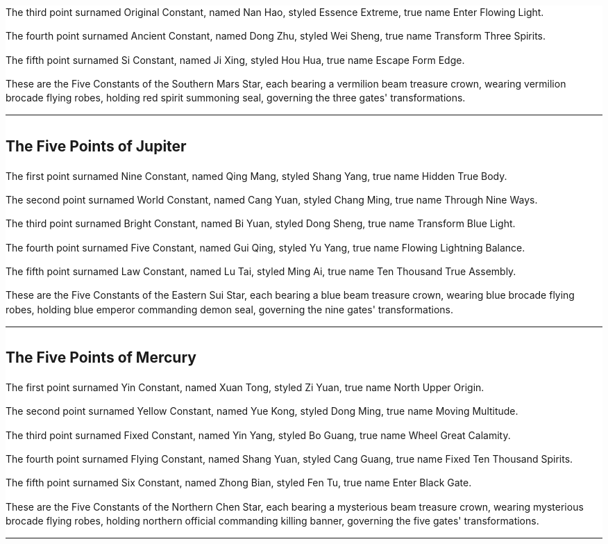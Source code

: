 The third point surnamed Original Constant, named Nan Hao, styled Essence Extreme, true name Enter Flowing Light.

The fourth point surnamed Ancient Constant, named Dong Zhu, styled Wei Sheng, true name Transform Three Spirits.

The fifth point surnamed Si Constant, named Ji Xing, styled Hou Hua, true name Escape Form Edge.

These are the Five Constants of the Southern Mars Star, each bearing a vermilion beam treasure crown, wearing vermilion brocade flying robes, holding red spirit summoning seal, governing the three gates' transformations.

---

## The Five Points of Jupiter

The first point surnamed Nine Constant, named Qing Mang, styled Shang Yang, true name Hidden True Body.

The second point surnamed World Constant, named Cang Yuan, styled Chang Ming, true name Through Nine Ways.

The third point surnamed Bright Constant, named Bi Yuan, styled Dong Sheng, true name Transform Blue Light.

The fourth point surnamed Five Constant, named Gui Qing, styled Yu Yang, true name Flowing Lightning Balance.

The fifth point surnamed Law Constant, named Lu Tai, styled Ming Ai, true name Ten Thousand True Assembly.

These are the Five Constants of the Eastern Sui Star, each bearing a blue beam treasure crown, wearing blue brocade flying robes, holding blue emperor commanding demon seal, governing the nine gates' transformations.

---

## The Five Points of Mercury

The first point surnamed Yin Constant, named Xuan Tong, styled Zi Yuan, true name North Upper Origin.

The second point surnamed Yellow Constant, named Yue Kong, styled Dong Ming, true name Moving Multitude.

The third point surnamed Fixed Constant, named Yin Yang, styled Bo Guang, true name Wheel Great Calamity.

The fourth point surnamed Flying Constant, named Shang Yuan, styled Cang Guang, true name Fixed Ten Thousand Spirits.

The fifth point surnamed Six Constant, named Zhong Bian, styled Fen Tu, true name Enter Black Gate.

These are the Five Constants of the Northern Chen Star, each bearing a mysterious beam treasure crown, wearing mysterious brocade flying robes, holding northern official commanding killing banner, governing the five gates' transformations.

---